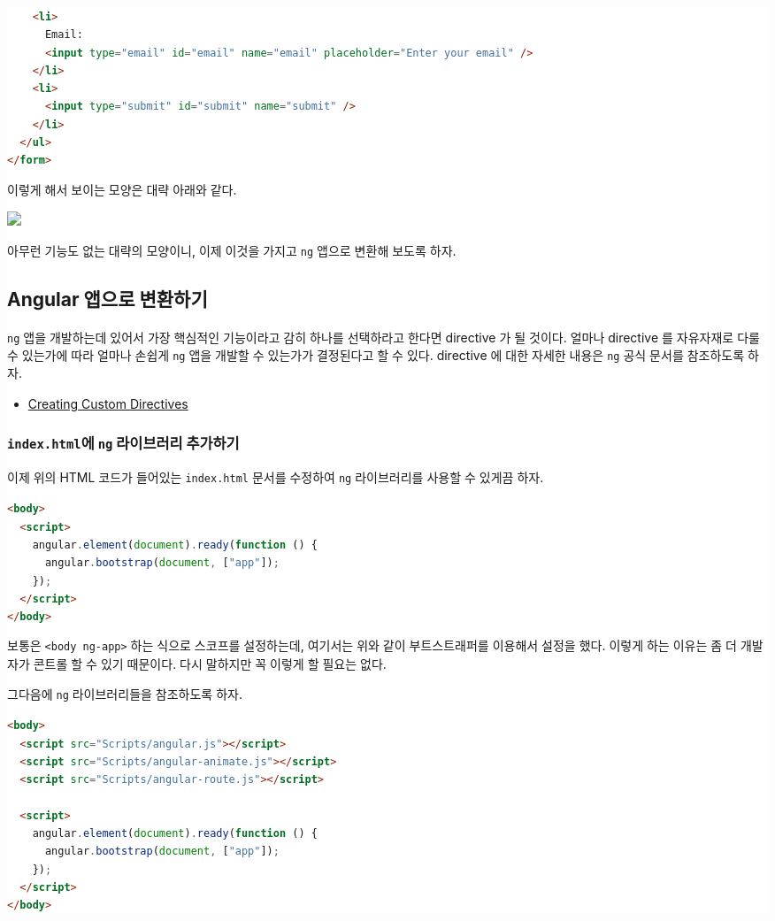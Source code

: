 ```html
    <li>
      Email:
      <input type="email" id="email" name="email" placeholder="Enter your email" />
    </li>
    <li>
      <input type="submit" id="submit" name="submit" />
    </li>
  </ul>
</form>

```

이렇게 해서 보이는 모양은 대략 아래와 같다.

![](https://sa0blogs.blob.core.windows.net/aliencube/2015/09/registration.png)

아무런 기능도 없는 대략의 모양이니, 이제 이것을 가지고 `ng` 앱으로 변환해 보도록 하자.

## Angular 앱으로 변환하기

`ng` 앱을 개발하는데 있어서 가장 핵심적인 기능이라고 감히 하나를 선택하라고 한다면 directive 가 될 것이다. 얼마나 directive 를 자유자재로 다룰 수 있는가에 따라 얼마나 손쉽게 `ng` 앱을 개발할 수 있는가가 결정된다고 할 수 있다. directive 에 대한 자세한 내용은 `ng` 공식 문서를 참조하도록 하자.

- [Creating Custom Directives](https://docs.angularjs.org/guide/directive)

### `index.html`에 `ng` 라이브러리 추가하기

이제 위의 HTML 코드가 들어있는 `index.html` 문서를 수정하여 `ng` 라이브러리를 사용할 수 있게끔 하자.

```html
<body>
  <script>
    angular.element(document).ready(function () {
      angular.bootstrap(document, ["app"]);
    });
  </script>
</body>

```

보통은 `<body ng-app>` 하는 식으로 스코프를 설정하는데, 여기서는 위와 같이 부트스트래퍼를 이용해서 설정을 했다. 이렇게 하는 이유는 좀 더 개발자가 콘트롤 할 수 있기 때문이다. 다시 말하지만 꼭 이렇게 할 필요는 없다.

그다음에 `ng` 라이브러리들을 참조하도록 하자.

```html
<body>
  <script src="Scripts/angular.js"></script>
  <script src="Scripts/angular-animate.js"></script>
  <script src="Scripts/angular-route.js"></script>

  <script>
    angular.element(document).ready(function () {
      angular.bootstrap(document, ["app"]);
    });
  </script>
</body>

```
